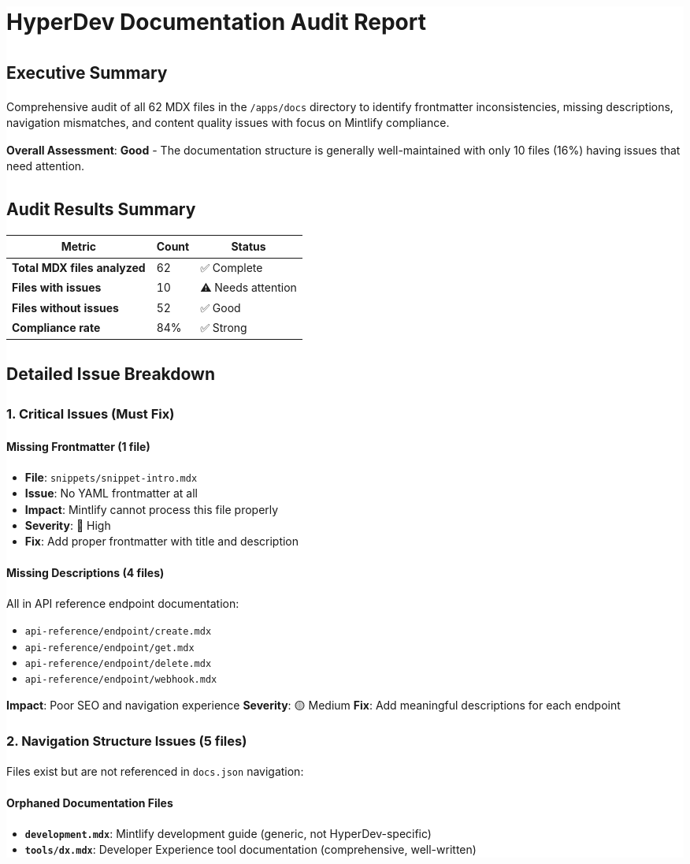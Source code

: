 # HyperDev Documentation Audit Report

## Executive Summary

Comprehensive audit of all 62 MDX files in the `/apps/docs` directory to identify frontmatter inconsistencies, missing descriptions, navigation mismatches, and content quality issues with focus on Mintlify compliance.

**Overall Assessment**: **Good** - The documentation structure is generally well-maintained with only 10 files (16%) having issues that need attention.

## Audit Results Summary

| Metric | Count | Status |
|--------|--------|---------|
| **Total MDX files analyzed** | 62 | ✅ Complete |
| **Files with issues** | 10 | ⚠️ Needs attention |
| **Files without issues** | 52 | ✅ Good |
| **Compliance rate** | 84% | ✅ Strong |

## Detailed Issue Breakdown

### 1. Critical Issues (Must Fix)

#### Missing Frontmatter (1 file)
- **File**: `snippets/snippet-intro.mdx`
- **Issue**: No YAML frontmatter at all
- **Impact**: Mintlify cannot process this file properly
- **Severity**: 🔴 High
- **Fix**: Add proper frontmatter with title and description

#### Missing Descriptions (4 files)
All in API reference endpoint documentation:
- `api-reference/endpoint/create.mdx`
- `api-reference/endpoint/get.mdx` 
- `api-reference/endpoint/delete.mdx`
- `api-reference/endpoint/webhook.mdx`

**Impact**: Poor SEO and navigation experience
**Severity**: 🟡 Medium
**Fix**: Add meaningful descriptions for each endpoint

### 2. Navigation Structure Issues (5 files)

Files exist but are not referenced in `docs.json` navigation:

#### Orphaned Documentation Files
- **`development.mdx`**: Mintlify development guide (generic, not HyperDev-specific)
- **`tools/dx.mdx`**: Developer Experience tool documentation (comprehensive, well-written)
